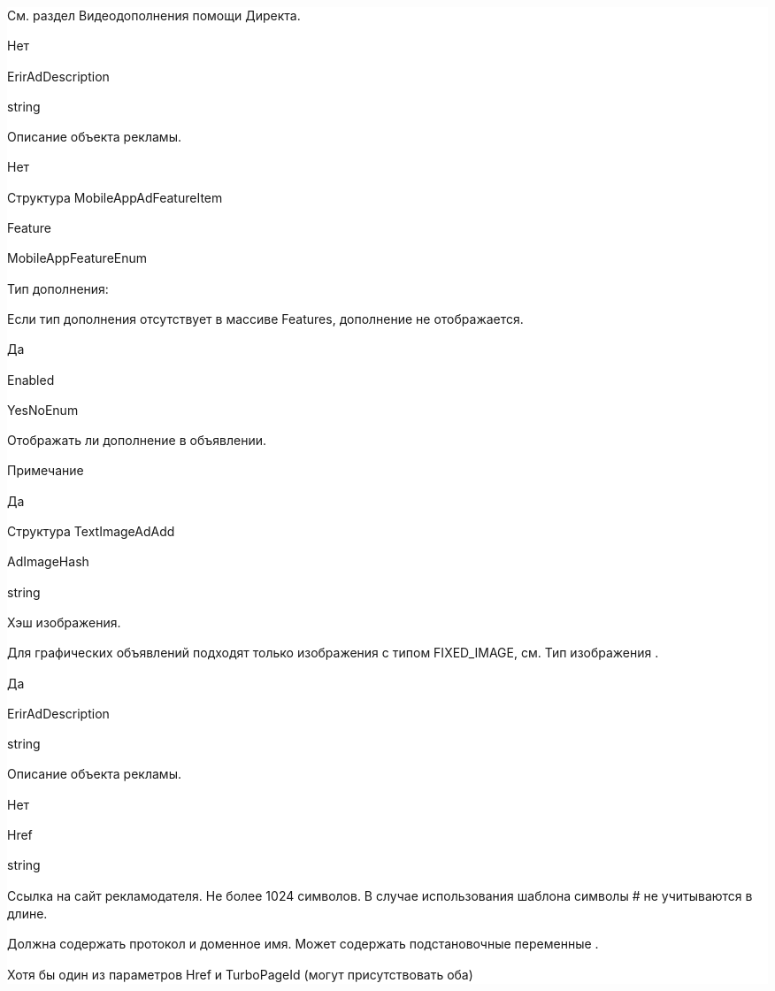 См. раздел  Видеодополнения  помощи Директа.

Нет

ErirAdDescription

string

Описание объекта рекламы.

Нет

Структура MobileAppAdFeatureItem

Feature

MobileAppFeatureEnum

Тип дополнения:

Если тип дополнения отсутствует в массиве  Features,  дополнение не отображается.

Да

Enabled

YesNoEnum

Отображать ли дополнение в объявлении.

Примечание

Да

Структура TextImageAdAdd

AdImageHash

string

Хэш изображения.

Для графических объявлений подходят только изображения с типом FIXED_IMAGE, см.  Тип изображения .

Да

ErirAdDescription

string

Описание объекта рекламы.

Нет

Href

string

Ссылка на сайт рекламодателя. Не более 1024 символов. В случае использования  шаблона  символы # не учитываются в длине.

Должна содержать протокол и доменное имя. Может содержать  подстановочные переменные .

Хотя бы один из параметров  Href  и  TurboPageId  (могут присутствовать оба)
